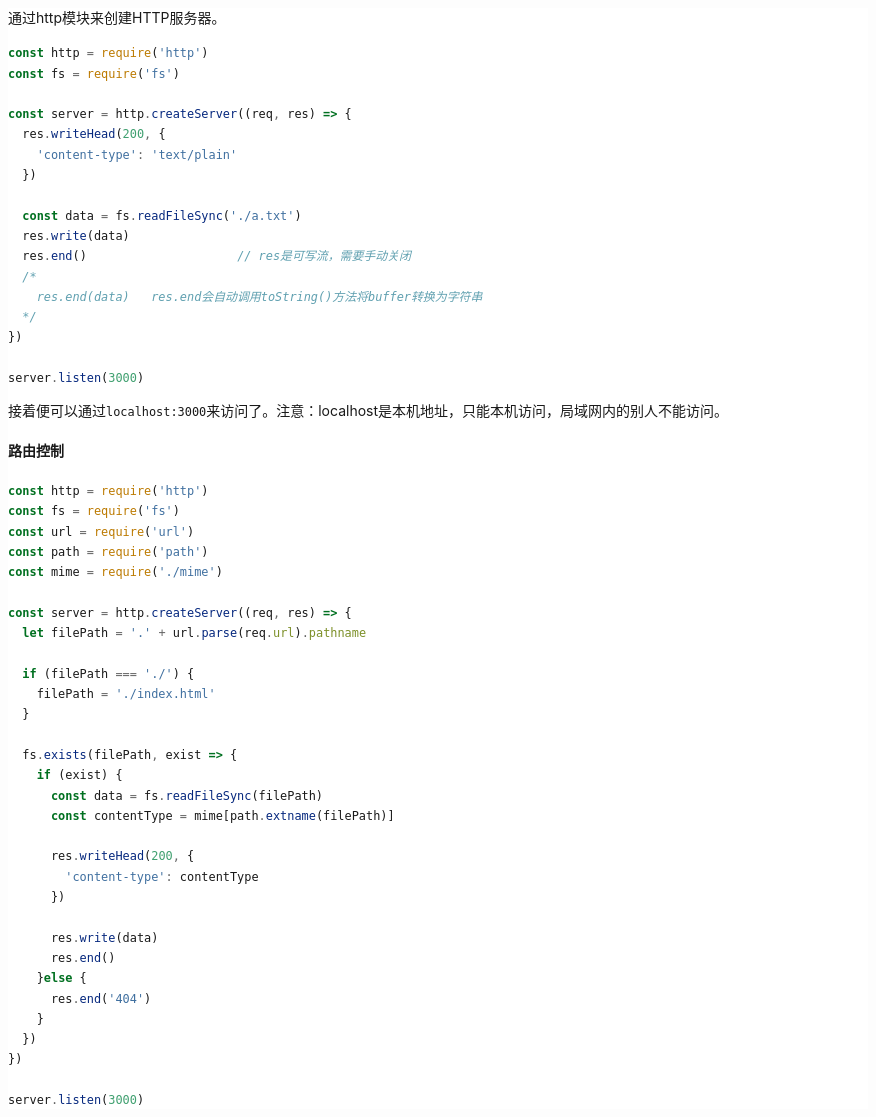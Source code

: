 通过http模块来创建HTTP服务器。

```js
const http = require('http')
const fs = require('fs')

const server = http.createServer((req, res) => {
  res.writeHead(200, {
    'content-type': 'text/plain'
  })

  const data = fs.readFileSync('./a.txt')
  res.write(data)
  res.end()						// res是可写流，需要手动关闭 
  /*
  	res.end(data)	res.end会自动调用toString()方法将buffer转换为字符串
  */
})

server.listen(3000)
```

接着便可以通过`localhost:3000`来访问了。注意：localhost是本机地址，只能本机访问，局域网内的别人不能访问。

#### 路由控制

```js
const http = require('http')
const fs = require('fs')
const url = require('url')
const path = require('path')
const mime = require('./mime')

const server = http.createServer((req, res) => {
  let filePath = '.' + url.parse(req.url).pathname

  if (filePath === './') {
    filePath = './index.html'
  }

  fs.exists(filePath, exist => {
    if (exist) {
      const data = fs.readFileSync(filePath)
      const contentType = mime[path.extname(filePath)]

      res.writeHead(200, {
        'content-type': contentType
      })

      res.write(data)
      res.end()
    }else {
      res.end('404')
    }
  })
})

server.listen(3000)
```
